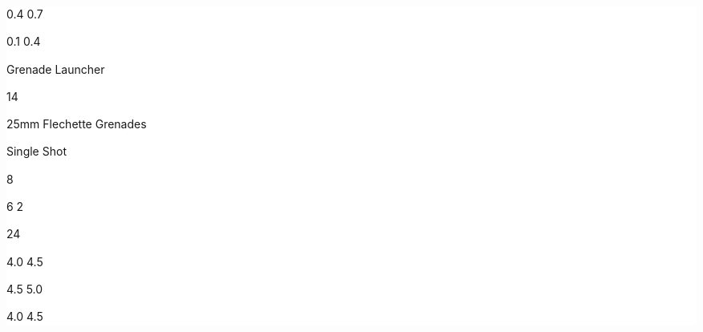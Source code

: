 0.4 0.7

</td>
<td>

0.1 0.4

</td>
</tr>
<tr style="background:#101010" align=center>
<td>

Grenade Launcher

</td>
<td>

14

</td>
<td>

25mm Flechette Grenades

</td>
<td>

Single Shot

</td>
<td>

8

</td>
<td>

6 2

</td>
<td>

24

</td>
<td>
</td>
<td>

4.0 4.5

</td>
<td>

4.5 5.0

</td>
<td>

4.0 4.5

